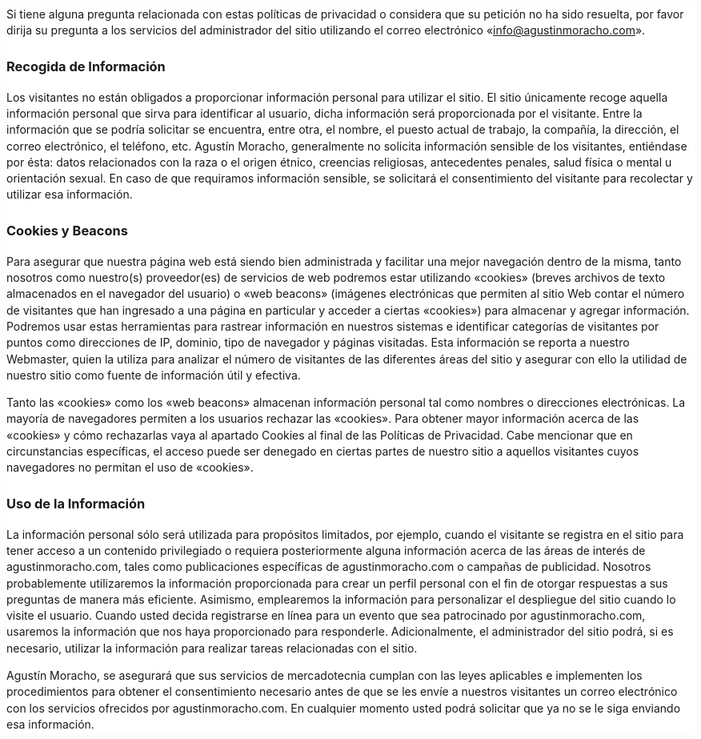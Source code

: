 Si tiene alguna pregunta relacionada con estas políticas de privacidad o considera que su petición no ha sido resuelta, por favor dirija su pregunta a los servicios del administrador del sitio utilizando el correo electrónico &laquo;info@agustinmoracho.com&raquo;.

### Recogida de Información

Los visitantes no están obligados a proporcionar información personal para utilizar el sitio. El sitio únicamente recoge aquella información personal que sirva para identificar al usuario, dicha información será proporcionada por el visitante. Entre la información que se podría solicitar se encuentra, entre otra, el nombre, el puesto actual de trabajo, la compañía, la dirección, el correo electrónico, el teléfono, etc.
Agustín Moracho, generalmente no solicita información sensible de los visitantes, entiéndase por ésta: datos relacionados con la raza o el origen étnico, creencias religiosas, antecedentes penales, salud física o mental u orientación sexual. En caso de que requiramos información sensible, se solicitará el consentimiento del visitante para recolectar y utilizar esa información.

### Cookies y Beacons

Para asegurar que nuestra página web está siendo bien administrada y facilitar una mejor navegación dentro de la misma, tanto nosotros como nuestro(s) proveedor(es) de servicios de web podremos estar utilizando &laquo;cookies&raquo; (breves archivos de texto almacenados en el navegador del usuario) o &laquo;web beacons&raquo; (imágenes electrónicas que permiten al sitio Web contar el número de visitantes que han ingresado a una página en particular y acceder a ciertas &laquo;cookies&raquo;) para almacenar y agregar información. Podremos usar estas herramientas para rastrear información en nuestros sistemas e identificar categorías de visitantes por puntos como direcciones de IP, dominio, tipo de navegador y páginas visitadas. Esta información se reporta a nuestro Webmaster, quien la utiliza para analizar el número de visitantes de las diferentes áreas del sitio y asegurar con ello la utilidad de nuestro sitio como fuente de información útil y efectiva.

Tanto las &laquo;cookies&raquo; como los &laquo;web beacons&raquo; almacenan información personal tal como nombres o direcciones electrónicas. La mayoría de navegadores permiten a los usuarios rechazar las &laquo;cookies&raquo;. Para obtener mayor información acerca de las &laquo;cookies&raquo; y cómo rechazarlas vaya al apartado Cookies al final de las Políticas de Privacidad. Cabe mencionar que en circunstancias específicas, el acceso puede ser denegado en ciertas partes de nuestro sitio a aquellos visitantes cuyos navegadores no permitan el uso de &laquo;cookies&raquo;.

### Uso de la Información

La información personal sólo será utilizada para propósitos limitados, por ejemplo, cuando el visitante se registra en el sitio para tener acceso a un contenido privilegiado o requiera posteriormente alguna información acerca de las áreas de interés de agustinmoracho.com, tales como publicaciones específicas de agustinmoracho.com o campañas de publicidad. Nosotros probablemente utilizaremos la información proporcionada para crear un perfil personal con el fin de otorgar respuestas a sus preguntas de manera más eficiente. Asimismo, emplearemos la información para personalizar el despliegue del sitio cuando lo visite el usuario. Cuando usted decida registrarse en línea para un evento que sea patrocinado por agustinmoracho.com, usaremos la información que nos haya proporcionado para responderle. Adicionalmente, el administrador del sitio podrá, si es necesario, utilizar la información para realizar tareas relacionadas con el sitio.

Agustín Moracho, se asegurará que sus servicios de mercadotecnia cumplan con las leyes aplicables e implementen los procedimientos para obtener el consentimiento necesario antes de que se les envíe a nuestros visitantes un correo electrónico con los servicios ofrecidos por agustinmoracho.com. En cualquier momento usted podrá solicitar que ya no se le siga enviando esa información.
